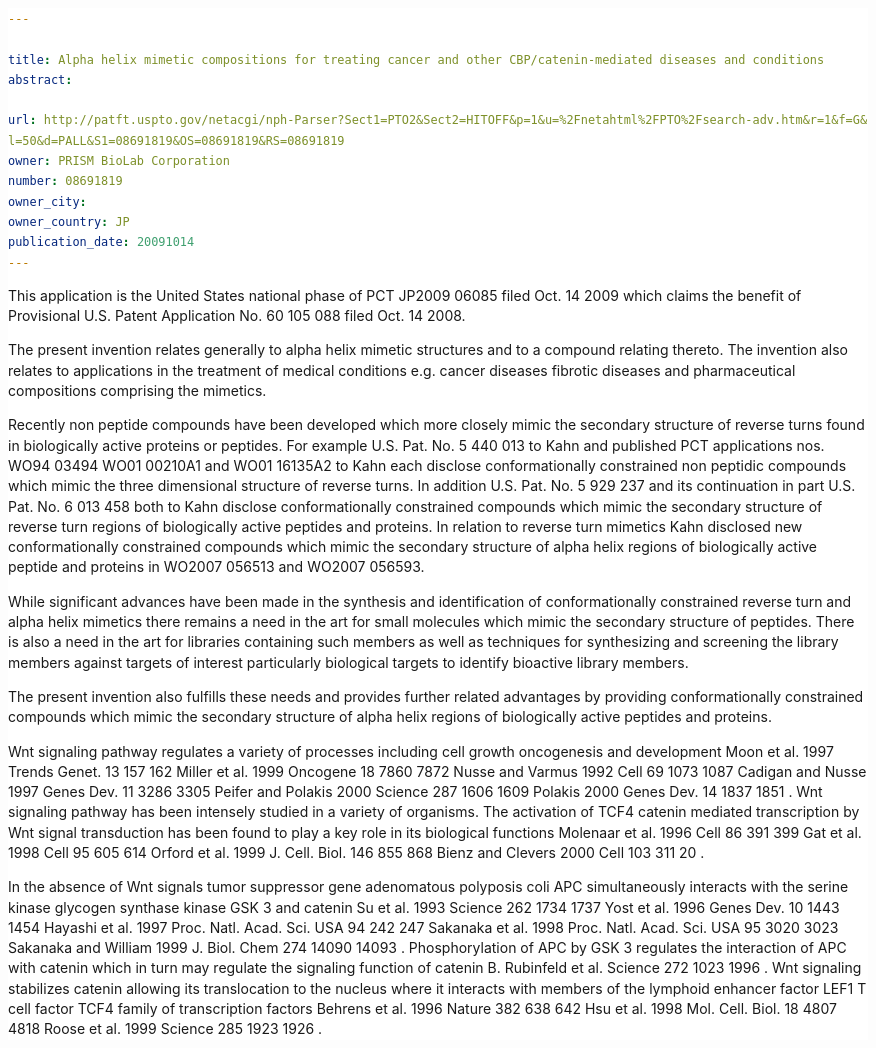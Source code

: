 ```yaml
---

title: Alpha helix mimetic compositions for treating cancer and other CBP/catenin-mediated diseases and conditions
abstract: 

url: http://patft.uspto.gov/netacgi/nph-Parser?Sect1=PTO2&Sect2=HITOFF&p=1&u=%2Fnetahtml%2FPTO%2Fsearch-adv.htm&r=1&f=G&l=50&d=PALL&S1=08691819&OS=08691819&RS=08691819
owner: PRISM BioLab Corporation
number: 08691819
owner_city: 
owner_country: JP
publication_date: 20091014
---
```

This application is the United States national phase of PCT JP2009 06085 filed Oct. 14 2009 which claims the benefit of Provisional U.S. Patent Application No. 60 105 088 filed Oct. 14 2008.

The present invention relates generally to alpha helix mimetic structures and to a compound relating thereto. The invention also relates to applications in the treatment of medical conditions e.g. cancer diseases fibrotic diseases and pharmaceutical compositions comprising the mimetics.

Recently non peptide compounds have been developed which more closely mimic the secondary structure of reverse turns found in biologically active proteins or peptides. For example U.S. Pat. No. 5 440 013 to Kahn and published PCT applications nos. WO94 03494 WO01 00210A1 and WO01 16135A2 to Kahn each disclose conformationally constrained non peptidic compounds which mimic the three dimensional structure of reverse turns. In addition U.S. Pat. No. 5 929 237 and its continuation in part U.S. Pat. No. 6 013 458 both to Kahn disclose conformationally constrained compounds which mimic the secondary structure of reverse turn regions of biologically active peptides and proteins. In relation to reverse turn mimetics Kahn disclosed new conformationally constrained compounds which mimic the secondary structure of alpha helix regions of biologically active peptide and proteins in WO2007 056513 and WO2007 056593.

While significant advances have been made in the synthesis and identification of conformationally constrained reverse turn and alpha helix mimetics there remains a need in the art for small molecules which mimic the secondary structure of peptides. There is also a need in the art for libraries containing such members as well as techniques for synthesizing and screening the library members against targets of interest particularly biological targets to identify bioactive library members.

The present invention also fulfills these needs and provides further related advantages by providing conformationally constrained compounds which mimic the secondary structure of alpha helix regions of biologically active peptides and proteins.

Wnt signaling pathway regulates a variety of processes including cell growth oncogenesis and development Moon et al. 1997 Trends Genet. 13 157 162 Miller et al. 1999 Oncogene 18 7860 7872 Nusse and Varmus 1992 Cell 69 1073 1087 Cadigan and Nusse 1997 Genes Dev. 11 3286 3305 Peifer and Polakis 2000 Science 287 1606 1609 Polakis 2000 Genes Dev. 14 1837 1851 . Wnt signaling pathway has been intensely studied in a variety of organisms. The activation of TCF4 catenin mediated transcription by Wnt signal transduction has been found to play a key role in its biological functions Molenaar et al. 1996 Cell 86 391 399 Gat et al. 1998 Cell 95 605 614 Orford et al. 1999 J. Cell. Biol. 146 855 868 Bienz and Clevers 2000 Cell 103 311 20 .

In the absence of Wnt signals tumor suppressor gene adenomatous polyposis coli APC simultaneously interacts with the serine kinase glycogen synthase kinase GSK 3 and catenin Su et al. 1993 Science 262 1734 1737 Yost et al. 1996 Genes Dev. 10 1443 1454 Hayashi et al. 1997 Proc. Natl. Acad. Sci. USA 94 242 247 Sakanaka et al. 1998 Proc. Natl. Acad. Sci. USA 95 3020 3023 Sakanaka and William 1999 J. Biol. Chem 274 14090 14093 . Phosphorylation of APC by GSK 3 regulates the interaction of APC with catenin which in turn may regulate the signaling function of catenin B. Rubinfeld et al. Science 272 1023 1996 . Wnt signaling stabilizes catenin allowing its translocation to the nucleus where it interacts with members of the lymphoid enhancer factor LEF1 T cell factor TCF4 family of transcription factors Behrens et al. 1996 Nature 382 638 642 Hsu et al. 1998 Mol. Cell. Biol. 18 4807 4818 Roose et al. 1999 Science 285 1923 1926 .
